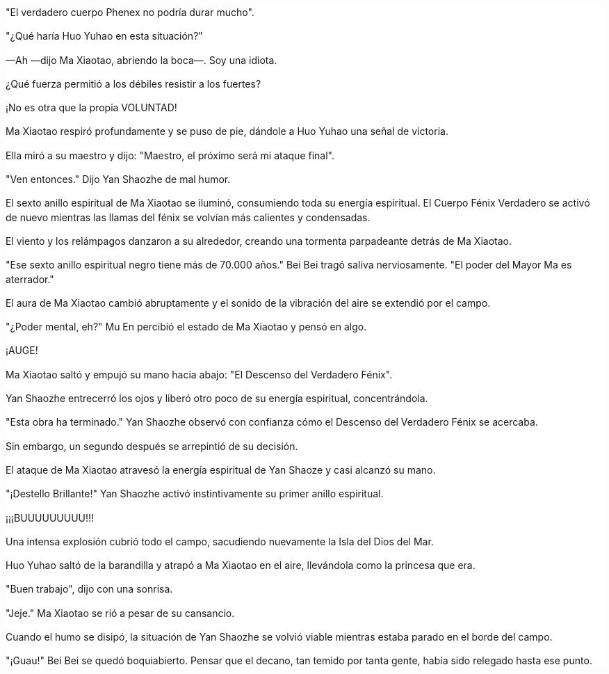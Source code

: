"El verdadero cuerpo Phenex no podría durar mucho".

"¿Qué haría Huo Yuhao en esta situación?"

—Ah —dijo Ma Xiaotao, abriendo la boca—. Soy una idiota.

¿Qué fuerza permitió a los débiles resistir a los fuertes?

¡No es otra que la propia VOLUNTAD!

Ma Xiaotao respiró profundamente y se puso de pie, dándole a Huo Yuhao una señal de victoria.

Ella miró a su maestro y dijo: "Maestro, el próximo será mi ataque final".

"Ven entonces." Dijo Yan Shaozhe de mal humor.

El sexto anillo espiritual de Ma Xiaotao se iluminó, consumiendo toda su energía espiritual. El Cuerpo Fénix Verdadero se activó de nuevo mientras las llamas del fénix se volvían más calientes y condensadas.

El viento y los relámpagos danzaron a su alrededor, creando una tormenta parpadeante detrás de Ma Xiaotao.

"Ese sexto anillo espiritual negro tiene más de 70.000 años." Bei Bei tragó saliva nerviosamente. "El poder del Mayor Ma es aterrador."

El aura de Ma Xiaotao cambió abruptamente y el sonido de la vibración del aire se extendió por el campo.

"¿Poder mental, eh?" Mu En percibió el estado de Ma Xiaotao y pensó en algo.

¡AUGE!

Ma Xiaotao saltó y empujó su mano hacia abajo: "El Descenso del Verdadero Fénix".

Yan Shaozhe entrecerró los ojos y liberó otro poco de su energía espiritual, concentrándola.

"Esta obra ha terminado." Yan Shaozhe observó con confianza cómo el Descenso del Verdadero Fénix se acercaba.

Sin embargo, un segundo después se arrepintió de su decisión.

El ataque de Ma Xiaotao atravesó la energía espiritual de Yan Shaoze y casi alcanzó su mano.

"¡Destello Brillante!" Yan Shaozhe activó instintivamente su primer anillo espiritual.

¡¡¡BUUUUUUUUU!!!

Una intensa explosión cubrió todo el campo, sacudiendo nuevamente la Isla del Dios del Mar.

Huo Yuhao saltó de la barandilla y atrapó a Ma Xiaotao en el aire, llevándola como la princesa que era.

"Buen trabajo", dijo con una sonrisa.

"Jeje." Ma Xiaotao se rió a pesar de su cansancio.

Cuando el humo se disipó, la situación de Yan Shaozhe se volvió viable mientras estaba parado en el borde del campo.

"¡Guau!" Bei Bei se quedó boquiabierto. Pensar que el decano, tan temido por tanta gente, había sido relegado hasta ese punto.
